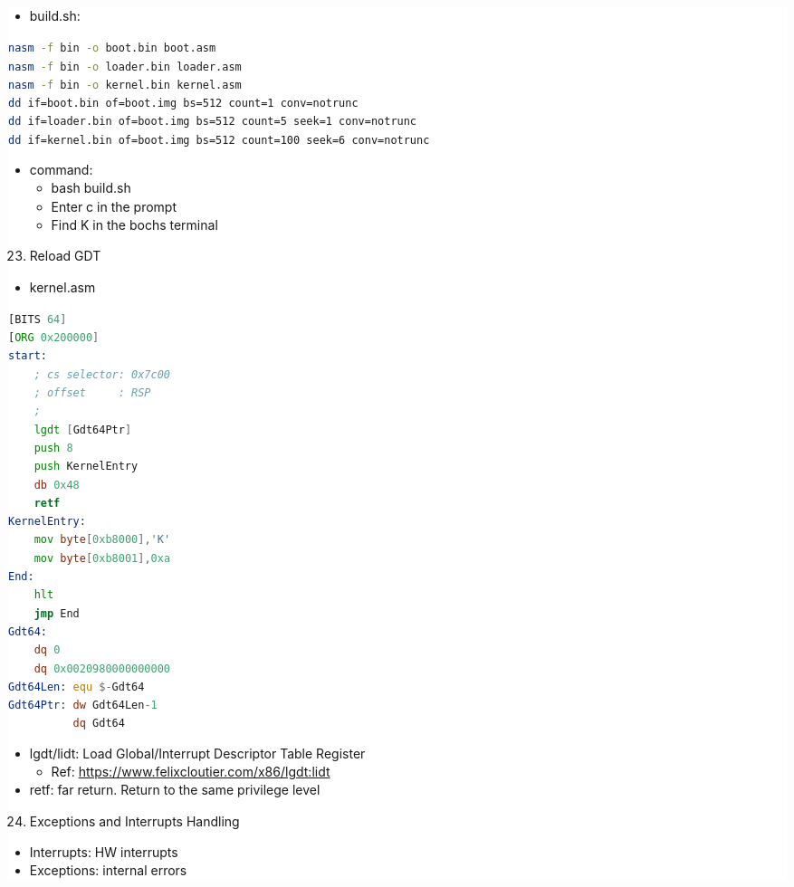 - build.sh:
```bash
nasm -f bin -o boot.bin boot.asm
nasm -f bin -o loader.bin loader.asm
nasm -f bin -o kernel.bin kernel.asm
dd if=boot.bin of=boot.img bs=512 count=1 conv=notrunc
dd if=loader.bin of=boot.img bs=512 count=5 seek=1 conv=notrunc
dd if=kernel.bin of=boot.img bs=512 count=100 seek=6 conv=notrunc
```
- command:
    - bash build.sh
    - Enter c in the prompt
    - Find K in the bochs terminal

23. Reload GDT
- kernel.asm
```asm
[BITS 64]
[ORG 0x200000]
start:
    ; cs selector: 0x7c00
    ; offset     : RSP
    ;
    lgdt [Gdt64Ptr]
    push 8
    push KernelEntry
    db 0x48
    retf
KernelEntry:
    mov byte[0xb8000],'K'
    mov byte[0xb8001],0xa
End:
    hlt
    jmp End
Gdt64:
    dq 0
    dq 0x0020980000000000
Gdt64Len: equ $-Gdt64
Gdt64Ptr: dw Gdt64Len-1
          dq Gdt64
```
- lgdt/lidt: Load Global/Interrupt Descriptor Table Register
    - Ref: https://www.felixcloutier.com/x86/lgdt:lidt
- retf: far return. Return to the same privilege level

24. Exceptions and Interrupts Handling
- Interrupts: HW interrupts
- Exceptions: internal errors
